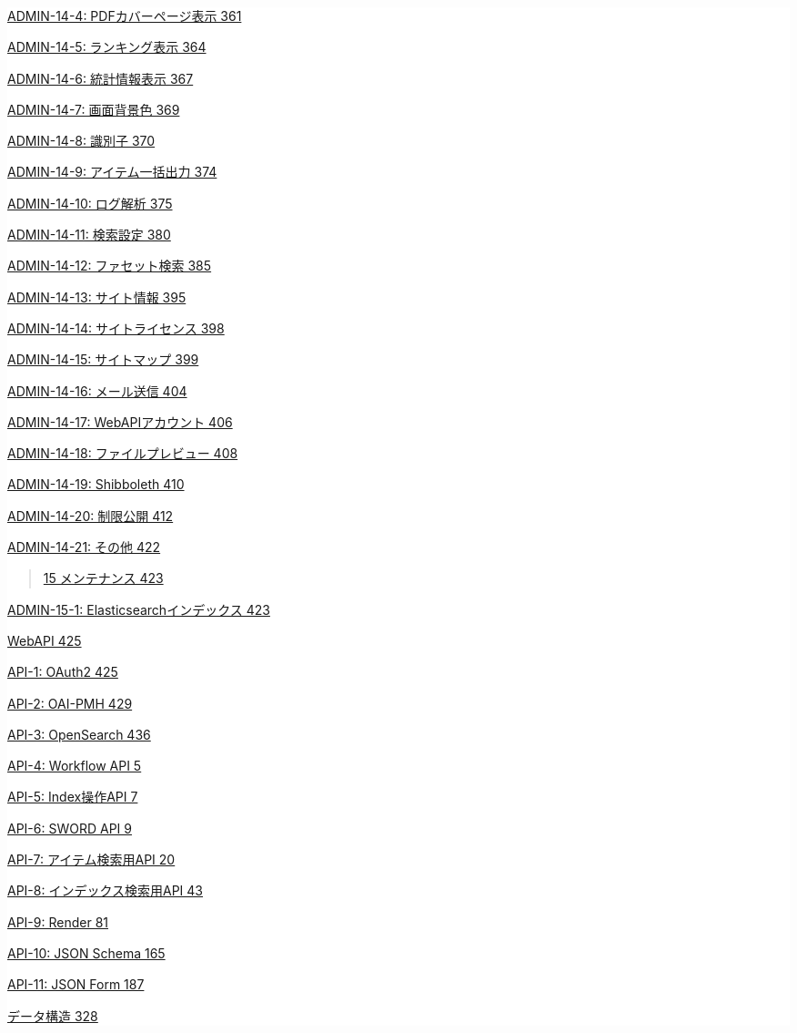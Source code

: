 [ADMIN-14-4: PDFカバーページ表示 361](#pdfカバーページ表示)

[ADMIN-14-5: ランキング表示 364](#ランキング表示)

[ADMIN-14-6: 統計情報表示 367](#統計情報表示-1)

[ADMIN-14-7: 画面背景色 369](#画面背景色)

[ADMIN-14-8: 識別子 370](#識別子)

[ADMIN-14-9: アイテム一括出力 374](#アイテム一括出力-1)

[ADMIN-14-10: ログ解析 375](#ログ解析)

[ADMIN-14-11: 検索設定 380](#検索設定)

[ADMIN-14-12: ファセット検索 385](#ファセット検索-1)

[ADMIN-14-13: サイト情報 395](#サイト情報)

[ADMIN-14-14: サイトライセンス 398](#サイトライセンス-1)

[ADMIN-14-15: サイトマップ 399](#サイトマップ)

[ADMIN-14-16: メール送信 404](#メール送信)

[ADMIN-14-17: WebAPIアカウント 406](#webapiアカウント)

[ADMIN-14-18: ファイルプレビュー 408](#ファイルプレビュー)

[ADMIN-14-19: Shibboleth 410](#shibboleth)

[ADMIN-14-20: 制限公開 412](#制限公開)

[ADMIN-14-21: その他 422](#その他)

> [15 メンテナンス 423](#メンテナンス)

[ADMIN-15-1: Elasticsearchインデックス 423](#elasticsearchインデックス)

[WebAPI 425](#webapi)

[API-1: OAuth2 425](#oauth2)

[API-2: OAI-PMH 429](#oai-pmh-1)

[API-3: OpenSearch 436](#opensearch)

[API-4: Workflow API 5](#workflow-api)

[API-5: Index操作API 7](#index操作api)

[API-6: SWORD API 9](./API_6_sword_api.md)

[API-7: アイテム検索用API 20](#アイテム検索用api)

[API-8: インデックス検索用API 43](#インデックス検索用api)

[API-9: Render 81](./API_9_render.md)

[API-10: JSON Schema 165](./API_10_JSON_Schema.md)

[API-11: JSON Form 187](./API_11_JSON_Form.md)

[データ構造 328](#データ構造)
